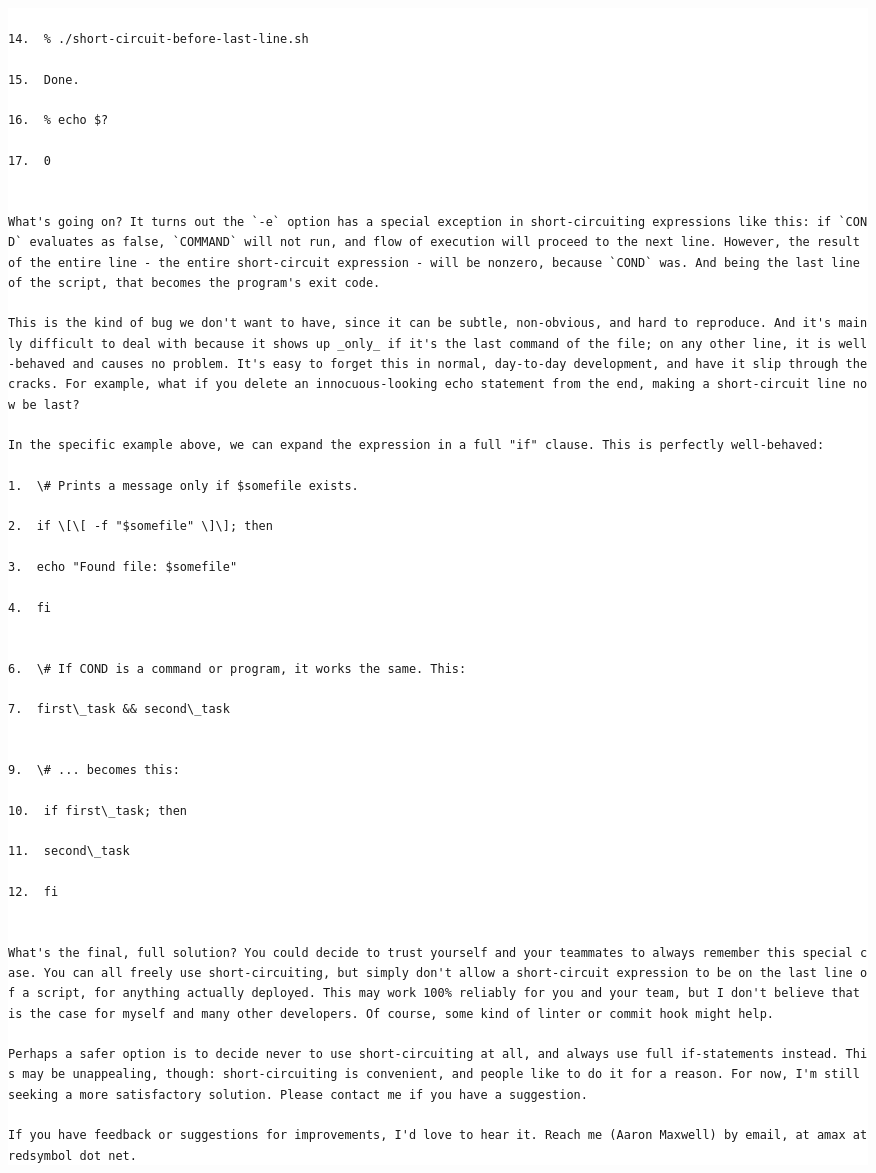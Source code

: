 ``` - space, newline, tab - which is too eager. [\[2\]](http://redsymbol.net/articles/unofficial-bash-strict-mode/#footnote-2)

14.  % ./short-circuit-before-last-line.sh
    
15.  Done.
    
16.  % echo $?
    
17.  0
    

What's going on? It turns out the `-e` option has a special exception in short-circuiting expressions like this: if `COND` evaluates as false, `COMMAND` will not run, and flow of execution will proceed to the next line. However, the result of the entire line - the entire short-circuit expression - will be nonzero, because `COND` was. And being the last line of the script, that becomes the program's exit code.

This is the kind of bug we don't want to have, since it can be subtle, non-obvious, and hard to reproduce. And it's mainly difficult to deal with because it shows up _only_ if it's the last command of the file; on any other line, it is well-behaved and causes no problem. It's easy to forget this in normal, day-to-day development, and have it slip through the cracks. For example, what if you delete an innocuous-looking echo statement from the end, making a short-circuit line now be last?

In the specific example above, we can expand the expression in a full "if" clause. This is perfectly well-behaved:

1.  \# Prints a message only if $somefile exists.
    
2.  if \[\[ -f "$somefile" \]\]; then
    
3.  echo "Found file: $somefile"
    
4.  fi
    

6.  \# If COND is a command or program, it works the same. This:
    
7.  first\_task && second\_task
    

9.  \# ... becomes this:
    
10.  if first\_task; then
    
11.  second\_task
    
12.  fi
    

What's the final, full solution? You could decide to trust yourself and your teammates to always remember this special case. You can all freely use short-circuiting, but simply don't allow a short-circuit expression to be on the last line of a script, for anything actually deployed. This may work 100% reliably for you and your team, but I don't believe that is the case for myself and many other developers. Of course, some kind of linter or commit hook might help.

Perhaps a safer option is to decide never to use short-circuiting at all, and always use full if-statements instead. This may be unappealing, though: short-circuiting is convenient, and people like to do it for a reason. For now, I'm still seeking a more satisfactory solution. Please contact me if you have a suggestion.

If you have feedback or suggestions for improvements, I'd love to hear it. Reach me (Aaron Maxwell) by email, at amax at redsymbol dot net.

```